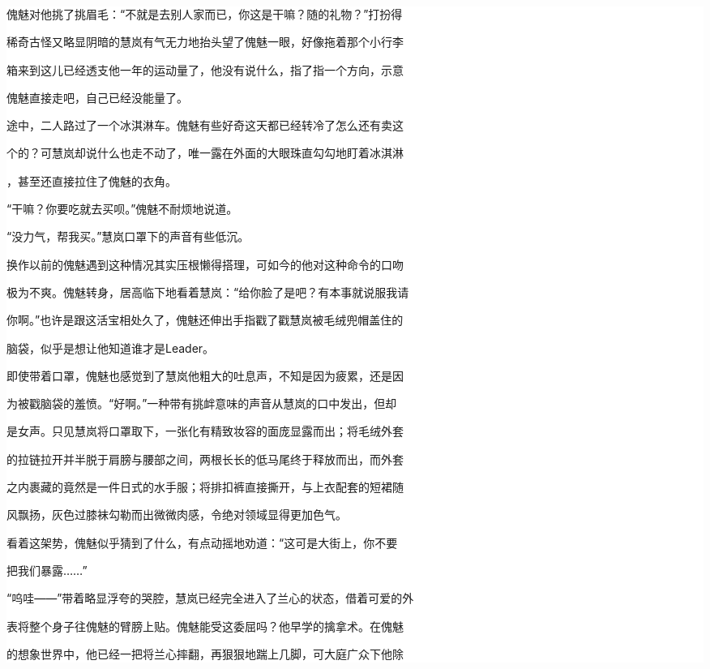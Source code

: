 
傀魅对他挑了挑眉毛：“不就是去别人家而已，你这是干嘛？随的礼物？”打扮得

稀奇古怪又略显阴暗的慧岚有气无力地抬头望了傀魅一眼，好像拖着那个小行李

箱来到这儿已经透支他一年的运动量了，他没有说什么，指了指一个方向，示意

傀魅直接走吧，自己已经没能量了。





途中，二人路过了一个冰淇淋车。傀魅有些好奇这天都已经转冷了怎么还有卖这

个的？可慧岚却说什么也走不动了，唯一露在外面的大眼珠直勾勾地盯着冰淇淋

，甚至还直接拉住了傀魅的衣角。



“干嘛？你要吃就去买呗。”傀魅不耐烦地说道。



“没力气，帮我买。”慧岚口罩下的声音有些低沉。





换作以前的傀魅遇到这种情况其实压根懒得搭理，可如今的他对这种命令的口吻

极为不爽。傀魅转身，居高临下地看着慧岚：“给你脸了是吧？有本事就说服我请

你啊。”也许是跟这活宝相处久了，傀魅还伸出手指戳了戳慧岚被毛绒兜帽盖住的

脑袋，似乎是想让他知道谁才是Leader。





即使带着口罩，傀魅也感觉到了慧岚他粗大的吐息声，不知是因为疲累，还是因

为被戳脑袋的羞愤。“好啊。”一种带有挑衅意味的声音从慧岚的口中发出，但却

是女声。只见慧岚将口罩取下，一张化有精致妆容的面庞显露而出；将毛绒外套

的拉链拉开并半脱于肩膀与腰部之间，两根长长的低马尾终于释放而出，而外套

之内裹藏的竟然是一件日式的水手服；将排扣裤直接撕开，与上衣配套的短裙随

风飘扬，灰色过膝袜勾勒而出微微肉感，令绝对领域显得更加色气。





看着这架势，傀魅似乎猜到了什么，有点动摇地劝道：“这可是大街上，你不要

把我们暴露……”





“呜哇——”带着略显浮夸的哭腔，慧岚已经完全进入了兰心的状态，借着可爱的外

表将整个身子往傀魅的臂膀上贴。傀魅能受这委屈吗？他早学的擒拿术。在傀魅

的想象世界中，他已经一把将兰心摔翻，再狠狠地踹上几脚，可大庭广众下他除
